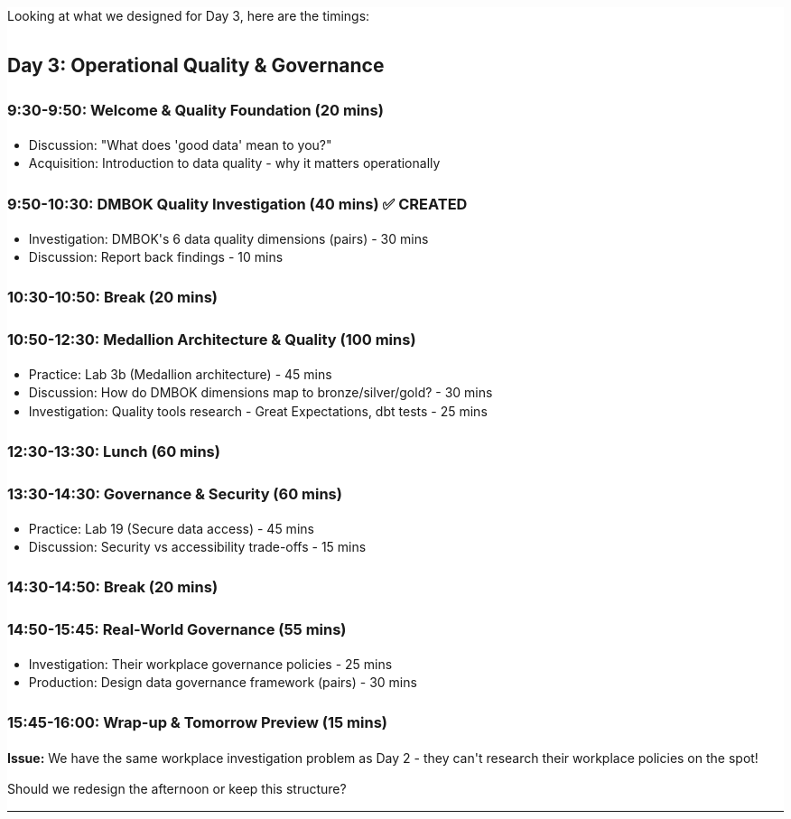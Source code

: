 Looking at what we designed for Day 3, here are the timings:

## Day 3: Operational Quality & Governance

### 9:30-9:50: Welcome & Quality Foundation (20 mins)
- Discussion: "What does 'good data' mean to you?"
- Acquisition: Introduction to data quality - why it matters operationally

### 9:50-10:30: DMBOK Quality Investigation (40 mins) ✅ CREATED
- Investigation: DMBOK's 6 data quality dimensions (pairs) - 30 mins
- Discussion: Report back findings - 10 mins

### 10:30-10:50: Break (20 mins)

### 10:50-12:30: Medallion Architecture & Quality (100 mins)
- Practice: Lab 3b (Medallion architecture) - 45 mins
- Discussion: How do DMBOK dimensions map to bronze/silver/gold? - 30 mins
- Investigation: Quality tools research - Great Expectations, dbt tests - 25 mins

### 12:30-13:30: Lunch (60 mins)

### 13:30-14:30: Governance & Security (60 mins)
- Practice: Lab 19 (Secure data access) - 45 mins
- Discussion: Security vs accessibility trade-offs - 15 mins

### 14:30-14:50: Break (20 mins)

### 14:50-15:45: Real-World Governance (55 mins)
- Investigation: Their workplace governance policies - 25 mins
- Production: Design data governance framework (pairs) - 30 mins

### 15:45-16:00: Wrap-up & Tomorrow Preview (15 mins)

**Issue:** We have the same workplace investigation problem as Day 2 - they can't research their workplace policies on the spot!

Should we redesign the afternoon or keep this structure?

---
